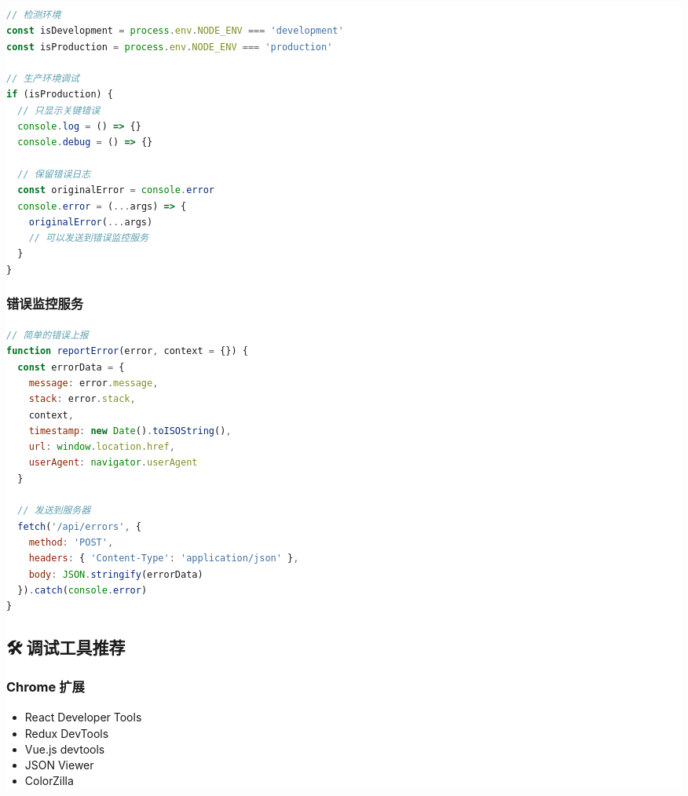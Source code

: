 ```javascript
// 检测环境
const isDevelopment = process.env.NODE_ENV === 'development'
const isProduction = process.env.NODE_ENV === 'production'

// 生产环境调试
if (isProduction) {
  // 只显示关键错误
  console.log = () => {}
  console.debug = () => {}
  
  // 保留错误日志
  const originalError = console.error
  console.error = (...args) => {
    originalError(...args)
    // 可以发送到错误监控服务
  }
}
```

### 错误监控服务

```javascript
// 简单的错误上报
function reportError(error, context = {}) {
  const errorData = {
    message: error.message,
    stack: error.stack,
    context,
    timestamp: new Date().toISOString(),
    url: window.location.href,
    userAgent: navigator.userAgent
  }
  
  // 发送到服务器
  fetch('/api/errors', {
    method: 'POST',
    headers: { 'Content-Type': 'application/json' },
    body: JSON.stringify(errorData)
  }).catch(console.error)
}
```

## 🛠️ 调试工具推荐

### Chrome 扩展
- React Developer Tools
- Redux DevTools
- Vue.js devtools
- JSON Viewer
- ColorZilla
